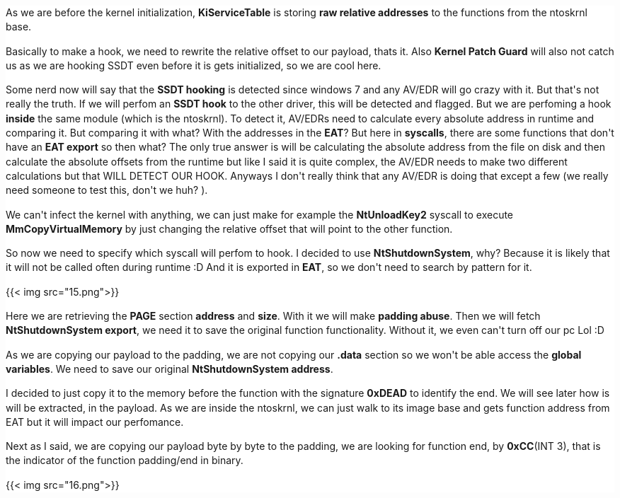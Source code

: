 As we are before the kernel initialization, **KiServiceTable** is storing **raw relative addresses** to the functions from the ntoskrnl base.

Basically to make a hook, we need to rewrite the relative offset to our payload, thats it.
Also **Kernel Patch Guard** will also not catch us as we are hooking SSDT even before
it is gets initialized, so we are cool here.

Some nerd now will say that the **SSDT hooking** is detected since windows 7 and any AV/EDR will go crazy with it.
But that's not really the truth. If we will perfom an **SSDT hook** to the other driver, this will be detected and flagged.
But we are perfoming a hook **inside** the same module (which is the ntoskrnl). To detect it, AV/EDRs need to calculate every 
absolute address in runtime and comparing it. But comparing it with what? With the addresses in the **EAT**? 
But here in **syscalls**, there are some functions that don't have an **EAT export** so then what? The only true answer is will be
calculating the absolute address from the file on disk and then calculate the absolute offsets from the runtime but like I said
it is quite complex, the AV/EDR needs to make two different calculations but that WILL DETECT OUR HOOK.
 Anyways I don't really think that any AV/EDR is doing that except a few (we really need someone to test this, don't we huh? ).
 
We can't infect the kernel with anything, we can just make for example the **NtUnloadKey2** syscall to execute
 **MmCopyVirtualMemory** by just changing the relative offset that will point to the other function. 

So now we need to specify which syscall will perfom to hook.
I decided to use **NtShutdownSystem**, why? Because it is likely that it will not be called often during runtime :D 
And it is exported in **EAT**, so we don't need to search by pattern for it.

{{< img src="15.png">}}

Here we are retrieving the **PAGE** section **address** and **size**. With it we will make **padding abuse**.
Then we will fetch **NtShutdownSystem export**, we need it to save the original function functionality.
Without it, we even can't turn off our pc Lol :D

As we are copying our payload to the padding, we are not copying our **.data** section so we won't be able access the **global variables**.
We need to save our original **NtShutdownSystem address**.

I decided to just copy it to the memory before the function with the signature **0xDEAD** to identify the end.
We will see later how is will be extracted, in the payload.
As we are inside the ntoskrnl, we can just walk to its image base and gets function address from EAT but it will impact our perfomance.

Next as I said, we are copying our payload byte by byte to the padding, we are looking for function end, by **0xCC**(INT 3), that is the indicator
 of the function padding/end in binary.
 
{{< img src="16.png">}}
